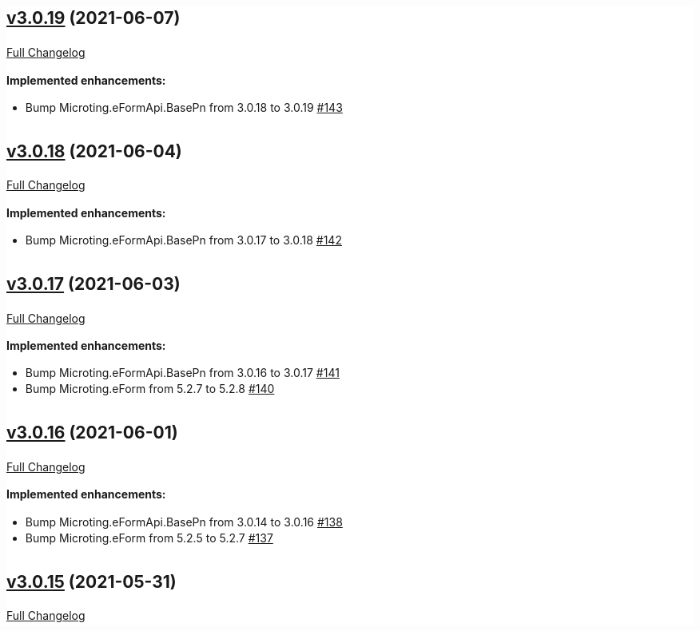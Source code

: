 ## [v3.0.19](https://github.com/microting/eform-items-group-planning-base/tree/v3.0.19) (2021-06-07)

[Full Changelog](https://github.com/microting/eform-items-group-planning-base/compare/v3.0.18...v3.0.19)

**Implemented enhancements:**

- Bump Microting.eFormApi.BasePn from 3.0.18 to 3.0.19 [\#143](https://github.com/microting/eform-items-group-planning-base/issues/143)

## [v3.0.18](https://github.com/microting/eform-items-group-planning-base/tree/v3.0.18) (2021-06-04)

[Full Changelog](https://github.com/microting/eform-items-group-planning-base/compare/v3.0.17...v3.0.18)

**Implemented enhancements:**

- Bump Microting.eFormApi.BasePn from 3.0.17 to 3.0.18 [\#142](https://github.com/microting/eform-items-group-planning-base/issues/142)

## [v3.0.17](https://github.com/microting/eform-items-group-planning-base/tree/v3.0.17) (2021-06-03)

[Full Changelog](https://github.com/microting/eform-items-group-planning-base/compare/v3.0.16...v3.0.17)

**Implemented enhancements:**

- Bump Microting.eFormApi.BasePn from 3.0.16 to 3.0.17 [\#141](https://github.com/microting/eform-items-group-planning-base/issues/141)
- Bump Microting.eForm from 5.2.7 to 5.2.8 [\#140](https://github.com/microting/eform-items-group-planning-base/issues/140)

## [v3.0.16](https://github.com/microting/eform-items-group-planning-base/tree/v3.0.16) (2021-06-01)

[Full Changelog](https://github.com/microting/eform-items-group-planning-base/compare/v3.0.15...v3.0.16)

**Implemented enhancements:**

- Bump Microting.eFormApi.BasePn from 3.0.14 to 3.0.16 [\#138](https://github.com/microting/eform-items-group-planning-base/issues/138)
- Bump Microting.eForm from 5.2.5 to 5.2.7 [\#137](https://github.com/microting/eform-items-group-planning-base/issues/137)

## [v3.0.15](https://github.com/microting/eform-items-group-planning-base/tree/v3.0.15) (2021-05-31)

[Full Changelog](https://github.com/microting/eform-items-group-planning-base/compare/v3.0.14...v3.0.15)
